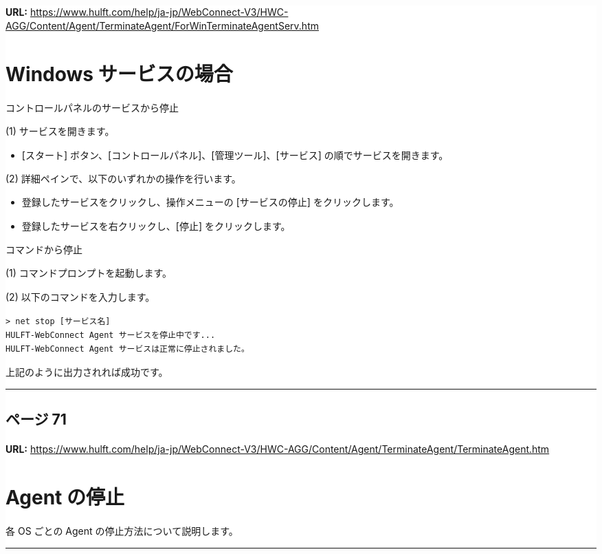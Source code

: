 **URL:** https://www.hulft.com/help/ja-jp/WebConnect-V3/HWC-AGG/Content/Agent/TerminateAgent/ForWinTerminateAgentServ.htm

# Windows サービスの場合

コントロールパネルのサービスから停止

(1) サービスを開きます。

  * [スタート] ボタン、[コントロールパネル]、[管理ツール]、[サービス] の順でサービスを開きます。




(2) 詳細ペインで、以下のいずれかの操作を行います。

  * 登録したサービスをクリックし、操作メニューの [サービスの停止] をクリックします。

  * 登録したサービスを右クリックし、[停止] をクリックします。




コマンドから停止

(1) コマンドプロンプトを起動します。

(2) 以下のコマンドを入力します。
    
    
    > net stop [サービス名]
    HULFT-WebConnect Agent サービスを停止中です...
    HULFT-WebConnect Agent サービスは正常に停止されました。

上記のように出力されれば成功です。


---


## ページ 71

**URL:** https://www.hulft.com/help/ja-jp/WebConnect-V3/HWC-AGG/Content/Agent/TerminateAgent/TerminateAgent.htm

# Agent の停止

各 OS ごとの Agent の停止方法について説明します。


---

